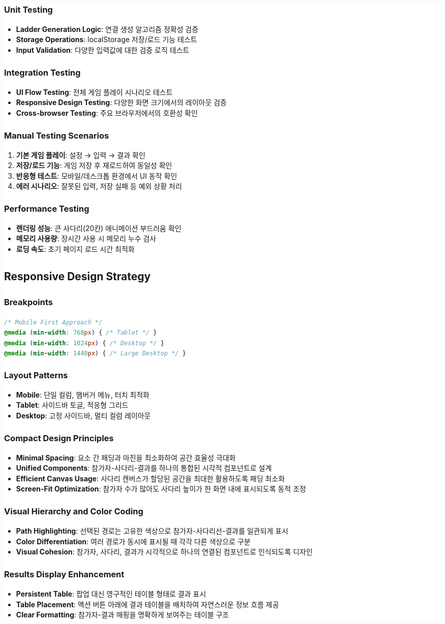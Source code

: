 ### Unit Testing
- **Ladder Generation Logic**: 연결 생성 알고리즘 정확성 검증
- **Storage Operations**: localStorage 저장/로드 기능 테스트
- **Input Validation**: 다양한 입력값에 대한 검증 로직 테스트

### Integration Testing
- **UI Flow Testing**: 전체 게임 플레이 시나리오 테스트
- **Responsive Design Testing**: 다양한 화면 크기에서의 레이아웃 검증
- **Cross-browser Testing**: 주요 브라우저에서의 호환성 확인

### Manual Testing Scenarios
1. **기본 게임 플레이**: 설정 → 입력 → 결과 확인
2. **저장/로드 기능**: 게임 저장 후 재로드하여 동일성 확인
3. **반응형 테스트**: 모바일/데스크톱 환경에서 UI 동작 확인
4. **에러 시나리오**: 잘못된 입력, 저장 실패 등 예외 상황 처리

### Performance Testing
- **렌더링 성능**: 큰 사다리(20칸) 애니메이션 부드러움 확인
- **메모리 사용량**: 장시간 사용 시 메모리 누수 검사
- **로딩 속도**: 초기 페이지 로드 시간 최적화

## Responsive Design Strategy

### Breakpoints
```css
/* Mobile First Approach */
@media (min-width: 768px) { /* Tablet */ }
@media (min-width: 1024px) { /* Desktop */ }
@media (min-width: 1440px) { /* Large Desktop */ }
```

### Layout Patterns
- **Mobile**: 단일 컬럼, 햄버거 메뉴, 터치 최적화
- **Tablet**: 사이드바 토글, 적응형 그리드
- **Desktop**: 고정 사이드바, 멀티 컬럼 레이아웃

### Compact Design Principles
- **Minimal Spacing**: 요소 간 패딩과 마진을 최소화하여 공간 효율성 극대화
- **Unified Components**: 참가자-사다리-결과를 하나의 통합된 시각적 컴포넌트로 설계
- **Efficient Canvas Usage**: 사다리 캔버스가 할당된 공간을 최대한 활용하도록 패딩 최소화
- **Screen-Fit Optimization**: 참가자 수가 많아도 사다리 높이가 한 화면 내에 표시되도록 동적 조정

### Visual Hierarchy and Color Coding
- **Path Highlighting**: 선택된 경로는 고유한 색상으로 참가자-사다리선-결과를 일관되게 표시
- **Color Differentiation**: 여러 경로가 동시에 표시될 때 각각 다른 색상으로 구분
- **Visual Cohesion**: 참가자, 사다리, 결과가 시각적으로 하나의 연결된 컴포넌트로 인식되도록 디자인

### Results Display Enhancement
- **Persistent Table**: 팝업 대신 영구적인 테이블 형태로 결과 표시
- **Table Placement**: 액션 버튼 아래에 결과 테이블을 배치하여 자연스러운 정보 흐름 제공
- **Clear Formatting**: 참가자-결과 매핑을 명확하게 보여주는 테이블 구조
